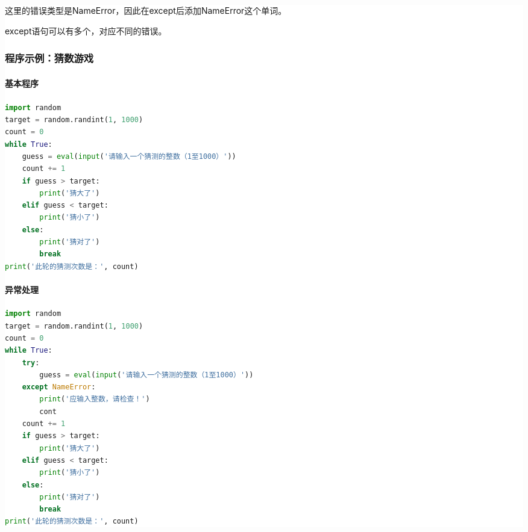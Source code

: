 这里的错误类型是NameError，因此在except后添加NameError这个单词。

except语句可以有多个，对应不同的错误。

### 程序示例：猜数游戏

#### 基本程序

```python
import random
target = random.randint(1, 1000)
count = 0
while True:
    guess = eval(input('请输入一个猜测的整数（1至1000）'))
    count += 1
    if guess > target:
        print('猜大了')
    elif guess < target:
        print('猜小了')
    else:
        print('猜对了')
        break
print('此轮的猜测次数是：', count)
```

#### 异常处理

```python
import random
target = random.randint(1, 1000)
count = 0
while True:
    try:
        guess = eval(input('请输入一个猜测的整数（1至1000）'))
    except NameError:
        print('应输入整数，请检查！')
        cont
    count += 1
    if guess > target:
        print('猜大了')
    elif guess < target:
        print('猜小了')
    else:
        print('猜对了')
        break
print('此轮的猜测次数是：', count)
```

